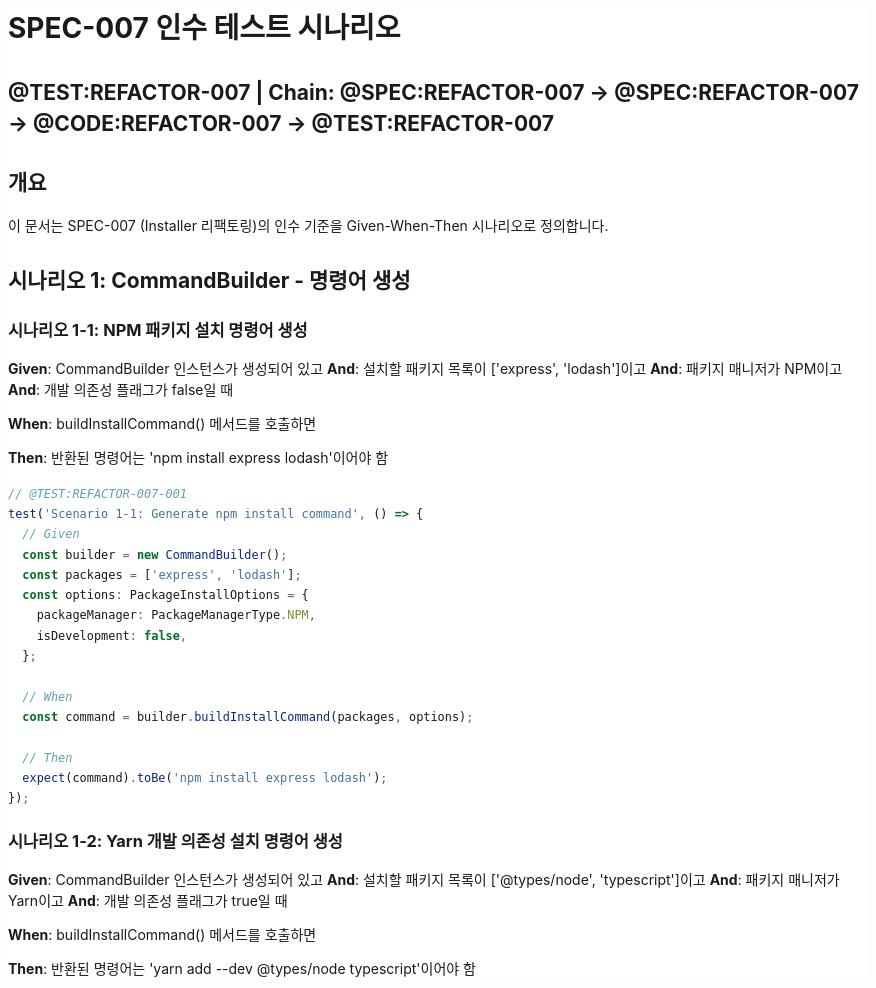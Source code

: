 # SPEC-007 인수 테스트 시나리오

## @TEST:REFACTOR-007 | Chain: @SPEC:REFACTOR-007 -> @SPEC:REFACTOR-007 -> @CODE:REFACTOR-007 -> @TEST:REFACTOR-007

## 개요

이 문서는 SPEC-007 (Installer 리팩토링)의 인수 기준을 Given-When-Then 시나리오로 정의합니다.

## 시나리오 1: CommandBuilder - 명령어 생성

### 시나리오 1-1: NPM 패키지 설치 명령어 생성

**Given**: CommandBuilder 인스턴스가 생성되어 있고
**And**: 설치할 패키지 목록이 ['express', 'lodash']이고
**And**: 패키지 매니저가 NPM이고
**And**: 개발 의존성 플래그가 false일 때

**When**: buildInstallCommand() 메서드를 호출하면

**Then**: 반환된 명령어는 'npm install express lodash'이어야 함

```typescript
// @TEST:REFACTOR-007-001
test('Scenario 1-1: Generate npm install command', () => {
  // Given
  const builder = new CommandBuilder();
  const packages = ['express', 'lodash'];
  const options: PackageInstallOptions = {
    packageManager: PackageManagerType.NPM,
    isDevelopment: false,
  };

  // When
  const command = builder.buildInstallCommand(packages, options);

  // Then
  expect(command).toBe('npm install express lodash');
});
```

### 시나리오 1-2: Yarn 개발 의존성 설치 명령어 생성

**Given**: CommandBuilder 인스턴스가 생성되어 있고
**And**: 설치할 패키지 목록이 ['@types/node', 'typescript']이고
**And**: 패키지 매니저가 Yarn이고
**And**: 개발 의존성 플래그가 true일 때

**When**: buildInstallCommand() 메서드를 호출하면

**Then**: 반환된 명령어는 'yarn add --dev @types/node typescript'이어야 함
